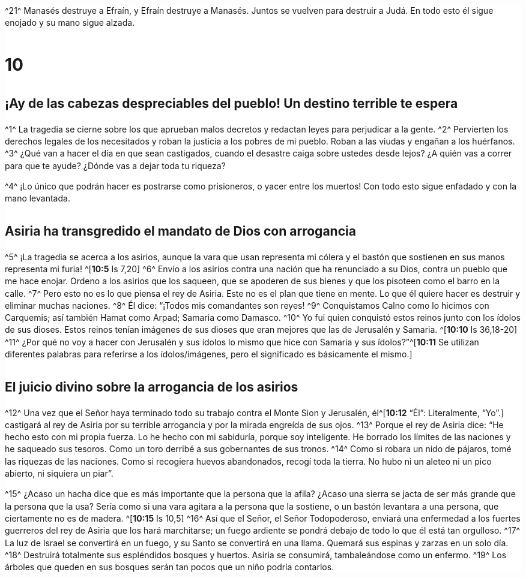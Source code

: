 
^21^ Manasés destruye a Efraín, y Efraín destruye a Manasés. Juntos se vuelven para destruir a Judá. En todo esto él sigue enojado y su mano sigue alzada.

# 10 
## ¡Ay de las cabezas despreciables del pueblo! Un destino terrible te espera
^1^ La tragedia se cierne sobre los que aprueban malos decretos y redactan leyes para perjudicar a la gente. ^2^ Pervierten los derechos legales de los necesitados y roban la justicia a los pobres de mi pueblo. Roban a las viudas y engañan a los huérfanos. ^3^ ¿Qué van a hacer el día en que sean castigados, cuando el desastre caiga sobre ustedes desde lejos? ¿A quién vas a correr para que te ayude? ¿Dónde vas a dejar toda tu riqueza? 

^4^ ¡Lo único que podrán hacer es postrarse como prisioneros, o yacer entre los muertos! Con todo esto sigue enfadado y con la mano levantada. 

## Asiria ha transgredido el mandato de Dios con arrogancia
^5^ ¡La tragedia se acerca a los asirios, aunque la vara que usan representa mi cólera y el bastón que sostienen en sus manos representa mi furia! ^[**10:5** Is 7,20] ^6^ Envío a los asirios contra una nación que ha renunciado a su Dios, contra un pueblo que me hace enojar. Ordeno a los asirios que los saqueen, que se apoderen de sus bienes y que los pisoteen como el barro en la calle. ^7^ Pero esto no es lo que piensa el rey de Asiria. Este no es el plan que tiene en mente. Lo que él quiere hacer es destruir y eliminar muchas naciones. ^8^ Él dice: “¡Todos mis comandantes son reyes! ^9^ Conquistamos Calno como lo hicimos con Carquemis; así también Hamat como Arpad; Samaria como Damasco. ^10^ Yo fui quien conquistó estos reinos junto con los ídolos de sus dioses. Estos reinos tenían imágenes de sus dioses que eran mejores que las de Jerusalén y Samaria. ^[**10:10** Is 36,18-20] ^11^ ¿Por qué no voy a hacer con Jerusalén y sus ídolos lo mismo que hice con Samaria y sus ídolos?”^[**10:11** Se utilizan diferentes palabras para referirse a los ídolos/imágenes, pero el significado es básicamente el mismo.] 
  

## El juicio divino sobre la arrogancia de los asirios
^12^ Una vez que el Señor haya terminado todo su trabajo contra el Monte Sion y Jerusalén, él^[**10:12** “Él”: Literalmente, “Yo”.] castigará al rey de Asiria por su terrible arrogancia y por la mirada engreída de sus ojos. ^13^ Porque el rey de Asiria dice: “He hecho esto con mi propia fuerza. Lo he hecho con mi sabiduría, porque soy inteligente. He borrado los límites de las naciones y he saqueado sus tesoros. Como un toro derribé a sus gobernantes de sus tronos. ^14^ Como si robara un nido de pájaros, tomé las riquezas de las naciones. Como si recogiera huevos abandonados, recogí toda la tierra. No hubo ni un aleteo ni un pico abierto, ni siquiera un piar”. 


^15^ ¿Acaso un hacha dice que es más importante que la persona que la afila? ¿Acaso una sierra se jacta de ser más grande que la persona que la usa? Sería como si una vara agitara a la persona que la sostiene, o un bastón levantara a una persona, que ciertamente no es de madera. ^[**10:15** Is 10,5] ^16^ Así que el Señor, el Señor Todopoderoso, enviará una enfermedad a los fuertes guerreros del rey de Asiria que los hará marchitarse; un fuego ardiente se pondrá debajo de todo lo que él está tan orgulloso. ^17^ La luz de Israel se convertirá en un fuego, y su Santo se convertirá en una llama. Quemará sus espinas y zarzas en un solo día. ^18^ Destruirá totalmente sus espléndidos bosques y huertos. Asiria se consumirá, tambaleándose como un enfermo. ^19^ Los árboles que queden en sus bosques serán tan pocos que un niño podría contarlos. 
